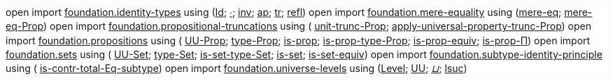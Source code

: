 <a id="758" class="Keyword">open</a> <a id="763" class="Keyword">import</a> <a id="770" href="foundation.identity-types.html" class="Module">foundation.identity-types</a> <a id="796" class="Keyword">using</a> <a id="802" class="Symbol">(</a><a id="803" href="foundation-core.identity-types.html#1767" class="Datatype">Id</a><a id="805" class="Symbol">;</a> <a id="807" href="foundation-core.identity-types.html#2425" class="Function Operator">_∙_</a><a id="810" class="Symbol">;</a> <a id="812" href="foundation-core.identity-types.html#2729" class="Function">inv</a><a id="815" class="Symbol">;</a> <a id="817" href="foundation-core.identity-types.html#4003" class="Function">ap</a><a id="819" class="Symbol">;</a> <a id="821" href="foundation-core.identity-types.html#5702" class="Function">tr</a><a id="823" class="Symbol">;</a> <a id="825" href="foundation-core.identity-types.html#1820" class="InductiveConstructor">refl</a><a id="829" class="Symbol">)</a>
<a id="831" class="Keyword">open</a> <a id="836" class="Keyword">import</a> <a id="843" href="foundation.mere-equality.html" class="Module">foundation.mere-equality</a> <a id="868" class="Keyword">using</a> <a id="874" class="Symbol">(</a><a id="875" href="foundation.mere-equality.html#1109" class="Function">mere-eq</a><a id="882" class="Symbol">;</a> <a id="884" href="foundation.mere-equality.html#1010" class="Function">mere-eq-Prop</a><a id="896" class="Symbol">)</a>
<a id="898" class="Keyword">open</a> <a id="903" class="Keyword">import</a> <a id="910" href="foundation.propositional-truncations.html" class="Module">foundation.propositional-truncations</a> <a id="947" class="Keyword">using</a>
  <a id="955" class="Symbol">(</a> <a id="957" href="foundation.propositional-truncations.html#2132" class="Function">unit-trunc-Prop</a><a id="972" class="Symbol">;</a> <a id="974" href="foundation.propositional-truncations.html#5611" class="Function">apply-universal-property-trunc-Prop</a><a id="1009" class="Symbol">)</a>
<a id="1011" class="Keyword">open</a> <a id="1016" class="Keyword">import</a> <a id="1023" href="foundation.propositions.html" class="Module">foundation.propositions</a> <a id="1047" class="Keyword">using</a>
  <a id="1055" class="Symbol">(</a> <a id="1057" href="foundation-core.propositions.html#1393" class="Function">UU-Prop</a><a id="1064" class="Symbol">;</a> <a id="1066" href="foundation-core.propositions.html#1495" class="Function">type-Prop</a><a id="1075" class="Symbol">;</a> <a id="1077" href="foundation-core.propositions.html#1309" class="Function">is-prop</a><a id="1084" class="Symbol">;</a> <a id="1086" href="foundation-core.propositions.html#1562" class="Function">is-prop-type-Prop</a><a id="1103" class="Symbol">;</a> <a id="1105" href="foundation-core.propositions.html#4526" class="Function">is-prop-equiv</a><a id="1118" class="Symbol">;</a> <a id="1120" href="foundation-core.propositions.html#6158" class="Function">is-prop-Π</a><a id="1129" class="Symbol">)</a>
<a id="1131" class="Keyword">open</a> <a id="1136" class="Keyword">import</a> <a id="1143" href="foundation.sets.html" class="Module">foundation.sets</a> <a id="1159" class="Keyword">using</a>
  <a id="1167" class="Symbol">(</a> <a id="1169" href="foundation-core.sets.html#1190" class="Function">UU-Set</a><a id="1175" class="Symbol">;</a> <a id="1177" href="foundation-core.sets.html#1304" class="Function">type-Set</a><a id="1185" class="Symbol">;</a> <a id="1187" href="foundation-core.sets.html#1355" class="Function">is-set-type-Set</a><a id="1202" class="Symbol">;</a> <a id="1204" href="foundation-core.sets.html#1113" class="Function">is-set</a><a id="1210" class="Symbol">;</a> <a id="1212" href="foundation-core.sets.html#3410" class="Function">is-set-equiv</a><a id="1224" class="Symbol">)</a>
<a id="1226" class="Keyword">open</a> <a id="1231" class="Keyword">import</a> <a id="1238" href="foundation.subtype-identity-principle.html" class="Module">foundation.subtype-identity-principle</a> <a id="1276" class="Keyword">using</a>
  <a id="1284" class="Symbol">(</a> <a id="1286" href="foundation-core.subtype-identity-principle.html#1586" class="Function">is-contr-total-Eq-subtype</a><a id="1311" class="Symbol">)</a>
<a id="1313" class="Keyword">open</a> <a id="1318" class="Keyword">import</a> <a id="1325" href="foundation.universe-levels.html" class="Module">foundation.universe-levels</a> <a id="1352" class="Keyword">using</a> <a id="1358" class="Symbol">(</a><a id="1359" href="Agda.Primitive.html#597" class="Postulate">Level</a><a id="1364" class="Symbol">;</a> <a id="1366" href="foundation-core.universe-levels.html#235" class="Primitive">UU</a><a id="1368" class="Symbol">;</a> <a id="1370" href="Agda.Primitive.html#810" class="Primitive Operator">_⊔_</a><a id="1373" class="Symbol">;</a> <a id="1375" href="Agda.Primitive.html#780" class="Primitive">lsuc</a><a id="1379" class="Symbol">)</a>
